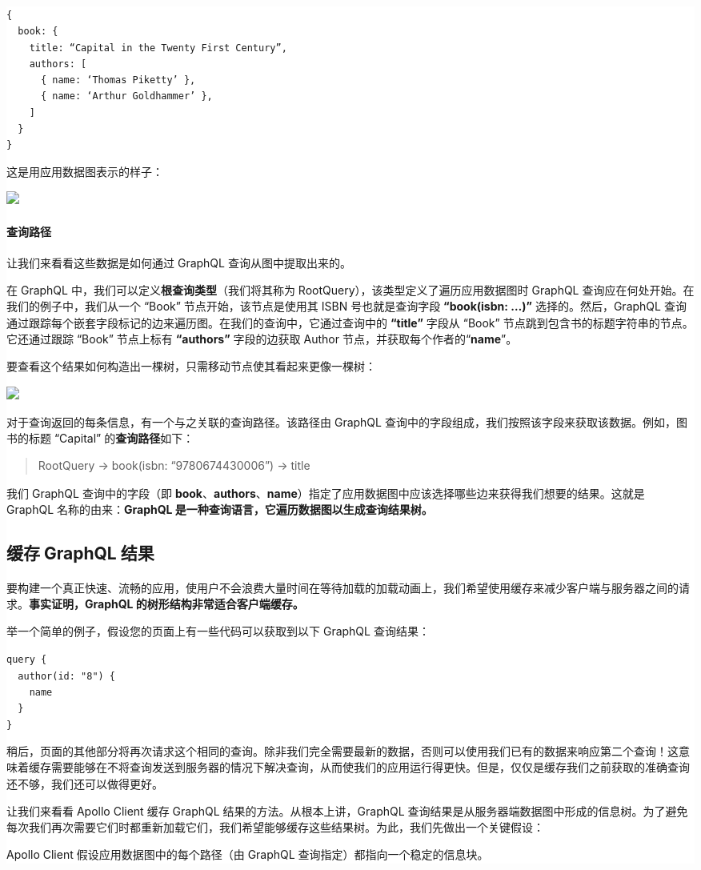 ```
{
  book: {
    title: “Capital in the Twenty First Century”,
    authors: [
      { name: ‘Thomas Piketty’ },
      { name: ‘Arthur Goldhammer’ },
    ]
  }
}
```

这是用应用数据图表示的样子：

![](https://cdn-images-1.medium.com/max/2000/1*9ZFclOcI4mvp4j4bymi8cQ.png)

#### 查询路径

让我们来看看这些数据是如何通过 GraphQL 查询从图中提取出来的。

在 GraphQL 中，我们可以定义**根查询类型**（我们将其称为 RootQuery），该类型定义了遍历应用数据图时 GraphQL 查询应在何处开始。在我们的例子中，我们从一个 “Book” 节点开始，该节点是使用其 ISBN 号也就是查询字段 **“book(isbn: …)”** 选择的。然后，GraphQL 查询通过跟踪每个嵌套字段标记的边来遍历图。在我们的查询中，它通过查询中的 **“title”** 字段从 “Book” 节点跳到包含书的标题字符串的节点。它还通过跟踪 “Book” 节点上标有 **“authors”** 字段的边获取 Author 节点，并获取每个作者的“**name**”。

要查看这个结果如何构造出一棵树，只需移动节点使其看起来更像一棵树：

![](https://cdn-images-1.medium.com/max/2000/1*ze1LAOQN-4sQJQ4p3mdkNw.png)

对于查询返回的每条信息，有一个与之关联的查询路径。该路径由 GraphQL 查询中的字段组成，我们按照该字段来获取该数据。例如，图书的标题 “Capital” 的**查询路径**如下：

> RootQuery → book(isbn: “9780674430006”) → title

我们 GraphQL 查询中的字段（即 **book**、**authors**、**name**）指定了应用数据图中应该选择哪些边来获得我们想要的结果。这就是 GraphQL 名称的由来：**GraphQL 是一种查询语言，它遍历数据图以生成查询结果树。**

## 缓存 GraphQL 结果

要构建一个真正快速、流畅的应用，使用户不会浪费大量时间在等待加载的加载动画上，我们希望使用缓存来减少客户端与服务器之间的请求。**事实证明，GraphQL 的树形结构非常适合客户端缓存。**

举一个简单的例子，假设您的页面上有一些代码可以获取到以下 GraphQL 查询结果：

```
query {
  author(id: "8") {
    name
  }
}
```

稍后，页面的其他部分将再次请求这个相同的查询。除非我们完全需要最新的数据，否则可以使用我们已有的数据来响应第二个查询！这意味着缓存需要能够在不将查询发送到服务器的情况下解决查询，从而使我们的应用运行得更快。但是，仅仅是缓存我们之前获取的准确查询还不够，我们还可以做得更好。

让我们来看看 Apollo Client 缓存 GraphQL 结果的方法。从根本上讲，GraphQL 查询结果是从服务器端数据图中形成的信息树。为了避免每次我们再次需要它们时都重新加载它们，我们希望能够缓存这些结果树。为此，我们先做出一个关键假设：

Apollo Client 假设应用数据图中的每个路径（由 GraphQL 查询指定）都指向一个稳定的信息块。
